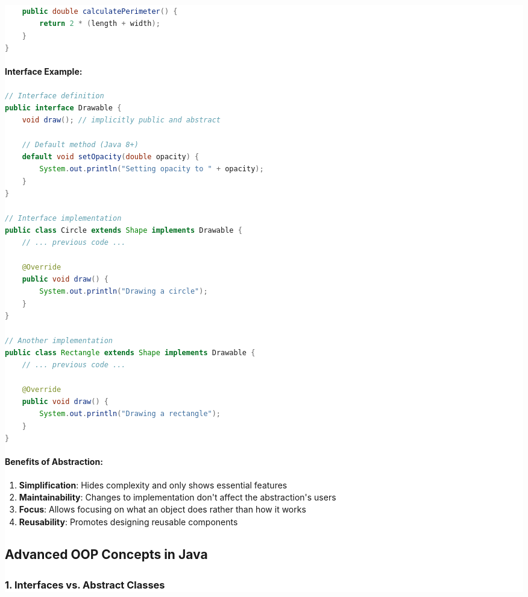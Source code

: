 ```java
    public double calculatePerimeter() {
        return 2 * (length + width);
    }
}
```

#### Interface Example:

```java
// Interface definition
public interface Drawable {
    void draw(); // implicitly public and abstract
    
    // Default method (Java 8+)
    default void setOpacity(double opacity) {
        System.out.println("Setting opacity to " + opacity);
    }
}

// Interface implementation
public class Circle extends Shape implements Drawable {
    // ... previous code ...
    
    @Override
    public void draw() {
        System.out.println("Drawing a circle");
    }
}

// Another implementation
public class Rectangle extends Shape implements Drawable {
    // ... previous code ...
    
    @Override
    public void draw() {
        System.out.println("Drawing a rectangle");
    }
}
```

#### Benefits of Abstraction:

1. **Simplification**: Hides complexity and only shows essential features
2. **Maintainability**: Changes to implementation don't affect the abstraction's users
3. **Focus**: Allows focusing on what an object does rather than how it works
4. **Reusability**: Promotes designing reusable components

## Advanced OOP Concepts in Java

### 1. Interfaces vs. Abstract Classes

